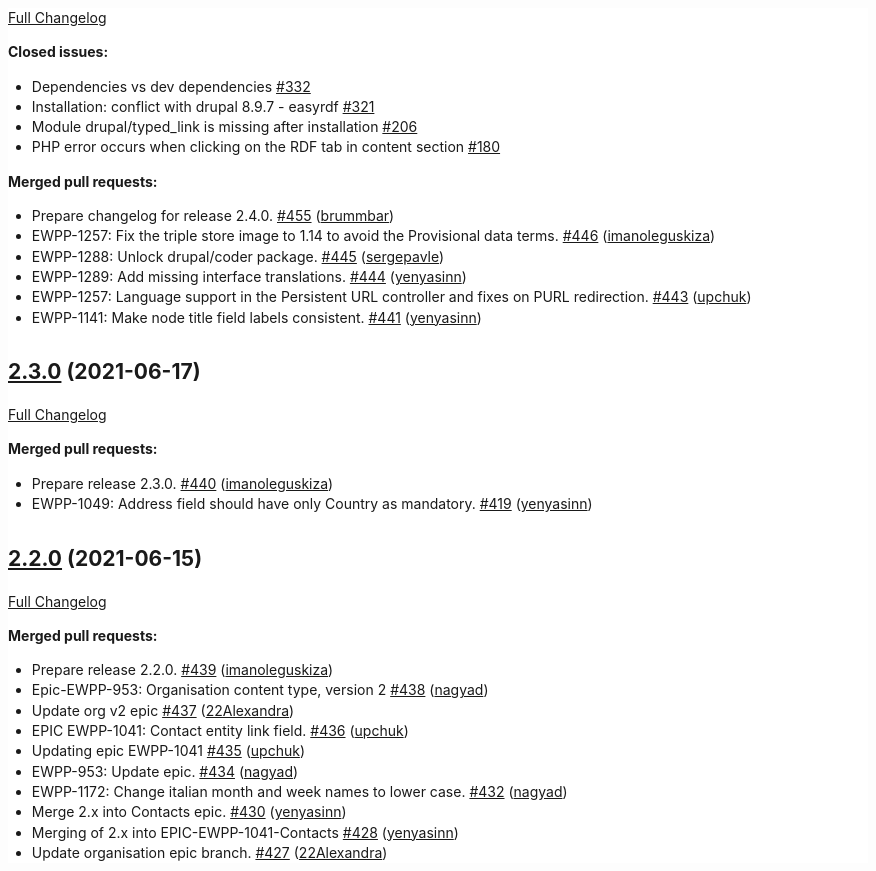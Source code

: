 [Full Changelog](https://github.com/openeuropa/oe_content/compare/2.3.0...2.4.0)

**Closed issues:**

- Dependencies vs dev dependencies [\#332](https://github.com/openeuropa/oe_content/issues/332)
- Installation: conflict with drupal 8.9.7  - easyrdf [\#321](https://github.com/openeuropa/oe_content/issues/321)
- Module drupal/typed\_link is missing after installation [\#206](https://github.com/openeuropa/oe_content/issues/206)
- PHP error occurs when clicking on the RDF tab in content section [\#180](https://github.com/openeuropa/oe_content/issues/180)

**Merged pull requests:**

- Prepare changelog for release 2.4.0. [\#455](https://github.com/openeuropa/oe_content/pull/455) ([brummbar](https://github.com/brummbar))
- EWPP-1257: Fix the triple store image to 1.14 to avoid the Provisional data terms. [\#446](https://github.com/openeuropa/oe_content/pull/446) ([imanoleguskiza](https://github.com/imanoleguskiza))
- EWPP-1288: Unlock drupal/coder package. [\#445](https://github.com/openeuropa/oe_content/pull/445) ([sergepavle](https://github.com/sergepavle))
- EWPP-1289: Add missing interface translations. [\#444](https://github.com/openeuropa/oe_content/pull/444) ([yenyasinn](https://github.com/yenyasinn))
- EWPP-1257: Language support in the Persistent URL controller and fixes on PURL redirection. [\#443](https://github.com/openeuropa/oe_content/pull/443) ([upchuk](https://github.com/upchuk))
- EWPP-1141: Make node title field labels consistent. [\#441](https://github.com/openeuropa/oe_content/pull/441) ([yenyasinn](https://github.com/yenyasinn))

## [2.3.0](https://github.com/openeuropa/oe_content/tree/2.3.0) (2021-06-17)
[Full Changelog](https://github.com/openeuropa/oe_content/compare/2.2.0...2.3.0)

**Merged pull requests:**

- Prepare release 2.3.0. [\#440](https://github.com/openeuropa/oe_content/pull/440) ([imanoleguskiza](https://github.com/imanoleguskiza))
- EWPP-1049: Address field should have only Country as mandatory. [\#419](https://github.com/openeuropa/oe_content/pull/419) ([yenyasinn](https://github.com/yenyasinn))

## [2.2.0](https://github.com/openeuropa/oe_content/tree/2.2.0) (2021-06-15)

[Full Changelog](https://github.com/openeuropa/oe_content/compare/2.1.1...2.2.0)

**Merged pull requests:**

- Prepare release 2.2.0. [\#439](https://github.com/openeuropa/oe_content/pull/439) ([imanoleguskiza](https://github.com/imanoleguskiza))
- Epic-EWPP-953: Organisation content type, version 2 [\#438](https://github.com/openeuropa/oe_content/pull/438) ([nagyad](https://github.com/nagyad))
- Update org v2 epic [\#437](https://github.com/openeuropa/oe_content/pull/437) ([22Alexandra](https://github.com/22Alexandra))
- EPIC EWPP-1041: Contact entity link field. [\#436](https://github.com/openeuropa/oe_content/pull/436) ([upchuk](https://github.com/upchuk))
- Updating epic EWPP-1041 [\#435](https://github.com/openeuropa/oe_content/pull/435) ([upchuk](https://github.com/upchuk))
- EWPP-953: Update epic. [\#434](https://github.com/openeuropa/oe_content/pull/434) ([nagyad](https://github.com/nagyad))
- EWPP-1172: Change italian month and week names to lower case. [\#432](https://github.com/openeuropa/oe_content/pull/432) ([nagyad](https://github.com/nagyad))
- Merge 2.x into Contacts epic. [\#430](https://github.com/openeuropa/oe_content/pull/430) ([yenyasinn](https://github.com/yenyasinn))
- Merging of 2.x into EPIC-EWPP-1041-Contacts [\#428](https://github.com/openeuropa/oe_content/pull/428) ([yenyasinn](https://github.com/yenyasinn))
- Update organisation epic branch. [\#427](https://github.com/openeuropa/oe_content/pull/427) ([22Alexandra](https://github.com/22Alexandra))